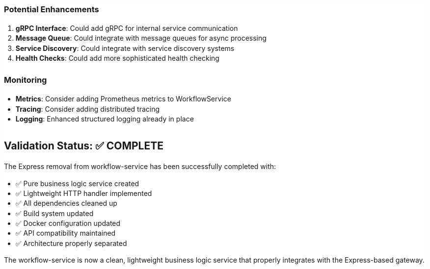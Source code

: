### Potential Enhancements
1. **gRPC Interface**: Could add gRPC for internal service communication
2. **Message Queue**: Could integrate with message queues for async processing
3. **Service Discovery**: Could integrate with service discovery systems
4. **Health Checks**: Could add more sophisticated health checking

### Monitoring
- **Metrics**: Consider adding Prometheus metrics to WorkflowService
- **Tracing**: Consider adding distributed tracing
- **Logging**: Enhanced structured logging already in place

## Validation Status: ✅ COMPLETE

The Express removal from workflow-service has been successfully completed with:
- ✅ Pure business logic service created
- ✅ Lightweight HTTP handler implemented
- ✅ All dependencies cleaned up
- ✅ Build system updated
- ✅ Docker configuration updated
- ✅ API compatibility maintained
- ✅ Architecture properly separated

The workflow-service is now a clean, lightweight business logic service that properly integrates with the Express-based gateway.
